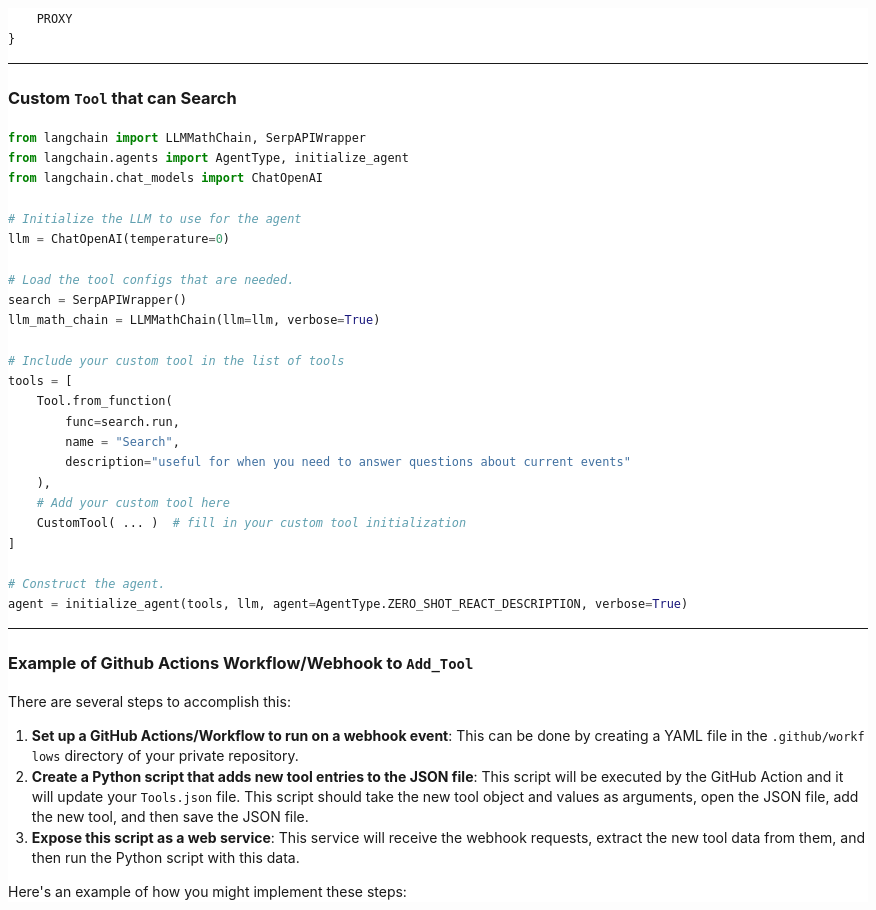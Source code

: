 ```graphql
    PROXY
}
```

---

### Custom `Tool` that can Search

```python
from langchain import LLMMathChain, SerpAPIWrapper
from langchain.agents import AgentType, initialize_agent
from langchain.chat_models import ChatOpenAI

# Initialize the LLM to use for the agent
llm = ChatOpenAI(temperature=0)

# Load the tool configs that are needed.
search = SerpAPIWrapper()
llm_math_chain = LLMMathChain(llm=llm, verbose=True)

# Include your custom tool in the list of tools
tools = [
    Tool.from_function(
        func=search.run,
        name = "Search",
        description="useful for when you need to answer questions about current events"
    ),
    # Add your custom tool here
    CustomTool( ... )  # fill in your custom tool initialization
]

# Construct the agent.
agent = initialize_agent(tools, llm, agent=AgentType.ZERO_SHOT_REACT_DESCRIPTION, verbose=True)
```

---

### Example of Github Actions Workflow/Webhook to `Add_Tool`

There are several steps to accomplish this:

1. **Set up a GitHub Actions/Workflow to run on a webhook event**: This can be done by creating a YAML file in the `.github/workflows` directory of your private repository.
2. **Create a Python script that adds new tool entries to the JSON file**: This script will be executed by the GitHub Action and it will update your `Tools.json` file. This script should take the new tool object and values as arguments, open the JSON file, add the new tool, and then save the JSON file.
3. **Expose this script as a web service**: This service will receive the webhook requests, extract the new tool data from them, and then run the Python script with this data.

Here's an example of how you might implement these steps:
